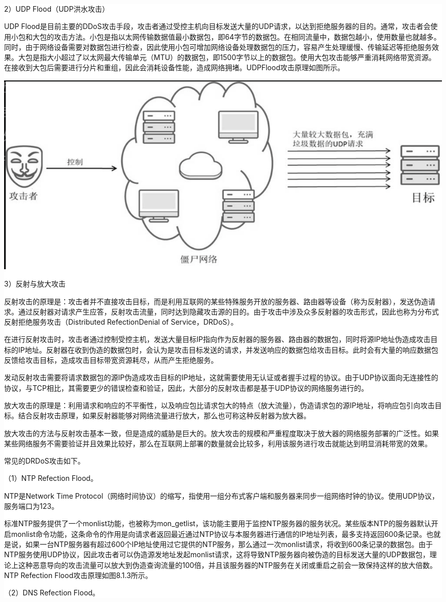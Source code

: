 2）UDP Flood（UDP洪水攻击）

UDP Flood是目前主要的DDoS攻击手段，攻击者通过受控主机向目标发送大量的UDP请求，以达到拒绝服务器的目的。通常，攻击者会使用小包和大包的攻击方法。小包是指以太网传输数据值最小数据包，即64字节的数据包。在相同流量中，数据包越小，使用数量也就越多。同时，由于网络设备需要对数据包进行检查，因此使用小包可增加网络设备处理数据包的压力，容易产生处理缓慢、传输延迟等拒绝服务效果。大包是指大小超过了以太网最大传输单元（MTU）的数据包，即1500字节以上的数据包。使用大包攻击能够严重消耗网络带宽资源。在接收到大包后需要进行分片和重组，因此会消耗设备性能，造成网络拥堵。UDPFlood攻击原理如图所示。

![image-20220713112626585](images/image-20220713112626585.png)

3）反射与放大攻击

反射攻击的原理是：攻击者并不直接攻击目标，而是利用互联网的某些特殊服务开放的服务器、路由器等设备（称为反射器），发送伪造请求。通过反射器对请求产生应答，反射攻击流量，同时达到隐藏攻击源的目的。由于攻击中涉及众多反射器的攻击形式，因此也称为分布式反射拒绝服务攻击（Distributed RefectionDenial of Service，DRDoS）。

在进行反射攻击时，攻击者通过控制受控主机，发送大量目标IP指向作为反射器的服务器、路由器的数据包，同时将源IP地址伪造成攻击目标的IP地址。反射器在收到伪造的数据包时，会认为是攻击目标发送的请求，并发送响应的数据包给攻击目标。此时会有大量的响应数据包反馈给攻击目标，造成攻击目标带宽资源耗尽，从而产生拒绝服务。

发动反射攻击需要将请求数据包的源IP伪造成攻击目标的IP地址，这就需要使用无认证或者握手过程的协议。由于UDP协议面向无连接性的协议，与TCP相比，其需要更少的错误检查和验证，因此，大部分的反射攻击都是基于UDP协议的网络服务进行的。

放大攻击的原理是：利用请求和响应的不平衡性，以及响应包比请求包大的特点（放大流量），伪造请求包的源IP地址，将响应包引向攻击目标。结合反射攻击原理，如果反射器能够对网络流量进行放大，那么也可称这种反射器为放大器。

放大攻击的方法与反射攻击基本一致，但是造成的威胁是巨大的。放大攻击的规模和严重程度取决于放大器的网络服务部署的广泛性。如果某些网络服务不需要验证并且效果比较好，那么在互联网上部署的数量就会比较多，利用该服务进行攻击就能达到明显消耗带宽的效果。

常见的DRDoS攻击如下。

（1）NTP Refection Flood。

NTP是Network Time Protocol（网络时间协议）的缩写，指使用一组分布式客户端和服务器来同步一组网络时钟的协议。使用UDP协议，服务端口为123。

标准NTP服务提供了一个monlist功能，也被称为mon_getlist，该功能主要用于监控NTP服务器的服务状况。某些版本NTP的服务器默认开启monlist命令功能，这条命令的作用是向请求者返回最近通过NTP协议与本服务器进行通信的IP地址列表，最多支持返回600条记录。也就是说，如果一台NTP服务器有超过600个IP地址使用过它提供的NTP服务，那么通过一次monlist请求，将收到600条记录的数据包。由于NTP服务使用UDP协议，因此攻击者可以伪造源发地址发起monlist请求，这将导致NTP服务器向被伪造的目标发送大量的UDP数据包，理论上这种恶意导向的攻击流量可以放大到伪造查询流量的100倍，并且该服务器的NTP服务在关闭或重启之前会一致保持这样的放大倍数。NTP Refection Flood攻击原理如图8.1.3所示。

（2）DNS Refection Flood。
